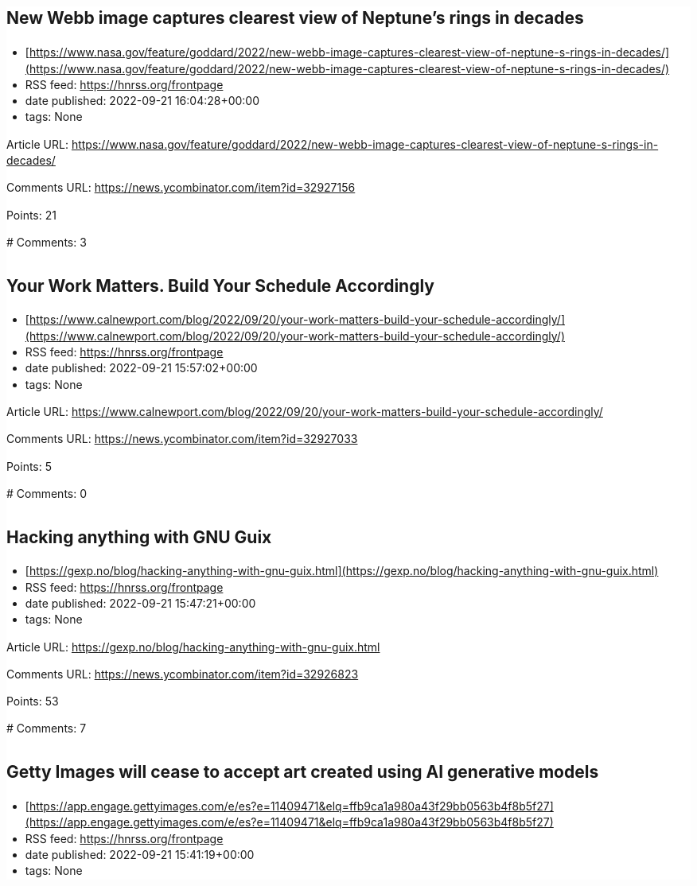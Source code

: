 ## New Webb image captures clearest view of Neptune’s rings in decades
 - [https://www.nasa.gov/feature/goddard/2022/new-webb-image-captures-clearest-view-of-neptune-s-rings-in-decades/](https://www.nasa.gov/feature/goddard/2022/new-webb-image-captures-clearest-view-of-neptune-s-rings-in-decades/)
 - RSS feed: https://hnrss.org/frontpage
 - date published: 2022-09-21 16:04:28+00:00
 - tags: None

<p>Article URL: <a href="https://www.nasa.gov/feature/goddard/2022/new-webb-image-captures-clearest-view-of-neptune-s-rings-in-decades/">https://www.nasa.gov/feature/goddard/2022/new-webb-image-captures-clearest-view-of-neptune-s-rings-in-decades/</a></p>
<p>Comments URL: <a href="https://news.ycombinator.com/item?id=32927156">https://news.ycombinator.com/item?id=32927156</a></p>
<p>Points: 21</p>
<p># Comments: 3</p>

## Your Work Matters. Build Your Schedule Accordingly
 - [https://www.calnewport.com/blog/2022/09/20/your-work-matters-build-your-schedule-accordingly/](https://www.calnewport.com/blog/2022/09/20/your-work-matters-build-your-schedule-accordingly/)
 - RSS feed: https://hnrss.org/frontpage
 - date published: 2022-09-21 15:57:02+00:00
 - tags: None

<p>Article URL: <a href="https://www.calnewport.com/blog/2022/09/20/your-work-matters-build-your-schedule-accordingly/">https://www.calnewport.com/blog/2022/09/20/your-work-matters-build-your-schedule-accordingly/</a></p>
<p>Comments URL: <a href="https://news.ycombinator.com/item?id=32927033">https://news.ycombinator.com/item?id=32927033</a></p>
<p>Points: 5</p>
<p># Comments: 0</p>

## Hacking anything with GNU Guix
 - [https://gexp.no/blog/hacking-anything-with-gnu-guix.html](https://gexp.no/blog/hacking-anything-with-gnu-guix.html)
 - RSS feed: https://hnrss.org/frontpage
 - date published: 2022-09-21 15:47:21+00:00
 - tags: None

<p>Article URL: <a href="https://gexp.no/blog/hacking-anything-with-gnu-guix.html">https://gexp.no/blog/hacking-anything-with-gnu-guix.html</a></p>
<p>Comments URL: <a href="https://news.ycombinator.com/item?id=32926823">https://news.ycombinator.com/item?id=32926823</a></p>
<p>Points: 53</p>
<p># Comments: 7</p>

## Getty Images will cease to accept art created using AI generative models
 - [https://app.engage.gettyimages.com/e/es?e=11409471&elq=ffb9ca1a980a43f29bb0563b4f8b5f27](https://app.engage.gettyimages.com/e/es?e=11409471&elq=ffb9ca1a980a43f29bb0563b4f8b5f27)
 - RSS feed: https://hnrss.org/frontpage
 - date published: 2022-09-21 15:41:19+00:00
 - tags: None
